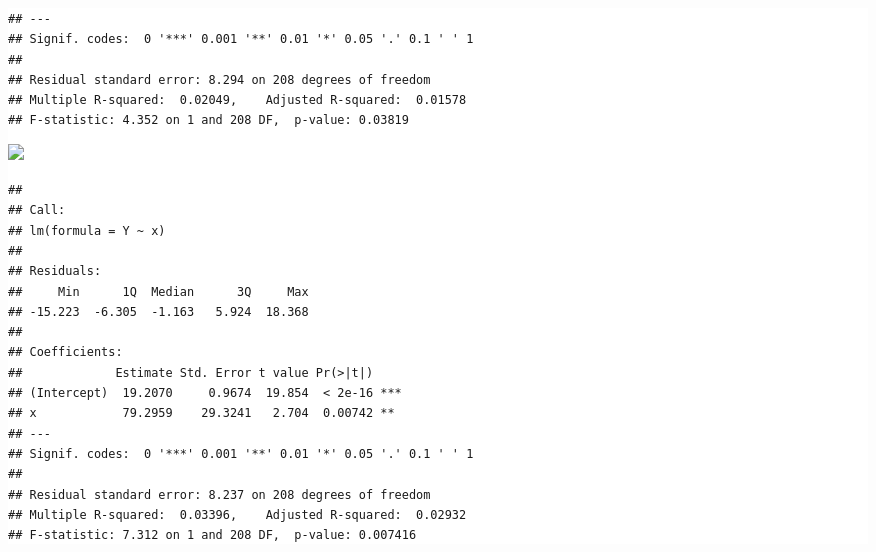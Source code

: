     ## ---
    ## Signif. codes:  0 '***' 0.001 '**' 0.01 '*' 0.05 '.' 0.1 ' ' 1
    ## 
    ## Residual standard error: 8.294 on 208 degrees of freedom
    ## Multiple R-squared:  0.02049,    Adjusted R-squared:  0.01578 
    ## F-statistic: 4.352 on 1 and 208 DF,  p-value: 0.03819

![](project_files/figure-gfm/unnamed-chunk-3-12.png)

    ## 
    ## Call:
    ## lm(formula = Y ~ x)
    ## 
    ## Residuals:
    ##     Min      1Q  Median      3Q     Max 
    ## -15.223  -6.305  -1.163   5.924  18.368 
    ## 
    ## Coefficients:
    ##             Estimate Std. Error t value Pr(>|t|)    
    ## (Intercept)  19.2070     0.9674  19.854  < 2e-16 ***
    ## x            79.2959    29.3241   2.704  0.00742 ** 
    ## ---
    ## Signif. codes:  0 '***' 0.001 '**' 0.01 '*' 0.05 '.' 0.1 ' ' 1
    ## 
    ## Residual standard error: 8.237 on 208 degrees of freedom
    ## Multiple R-squared:  0.03396,    Adjusted R-squared:  0.02932 
    ## F-statistic: 7.312 on 1 and 208 DF,  p-value: 0.007416

